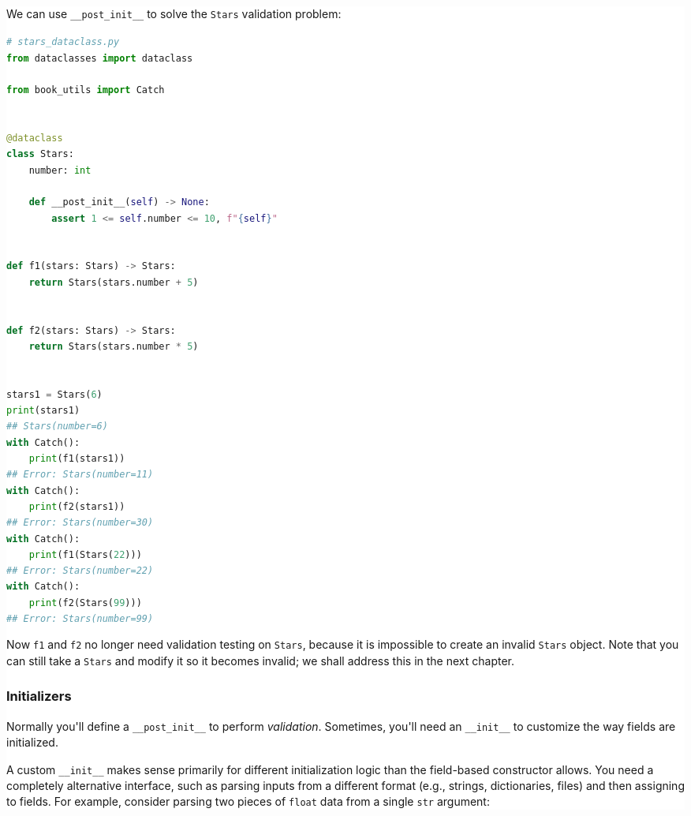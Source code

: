 We can use `__post_init__` to solve the `Stars` validation problem:

```python
# stars_dataclass.py
from dataclasses import dataclass

from book_utils import Catch


@dataclass
class Stars:
    number: int

    def __post_init__(self) -> None:
        assert 1 <= self.number <= 10, f"{self}"


def f1(stars: Stars) -> Stars:
    return Stars(stars.number + 5)


def f2(stars: Stars) -> Stars:
    return Stars(stars.number * 5)


stars1 = Stars(6)
print(stars1)
## Stars(number=6)
with Catch():
    print(f1(stars1))
## Error: Stars(number=11)
with Catch():
    print(f2(stars1))
## Error: Stars(number=30)
with Catch():
    print(f1(Stars(22)))
## Error: Stars(number=22)
with Catch():
    print(f2(Stars(99)))
## Error: Stars(number=99)
```

Now `f1` and `f2` no longer need validation testing on `Stars`, because it is impossible to create an invalid `Stars` object.
Note that you can still take a `Stars` and modify it so it becomes invalid; we shall address this in the next chapter.

### Initializers

Normally you'll define a `__post_init__` to perform _validation_.
Sometimes, you'll need an `__init__` to customize the way fields are initialized.

A custom `__init__` makes sense primarily for different initialization logic than the field-based constructor allows.
You need a completely alternative interface, such as parsing inputs from a different format
(e.g., strings, dictionaries, files) and then assigning to fields.
For example, consider parsing two pieces of `float` data from a single `str` argument:
